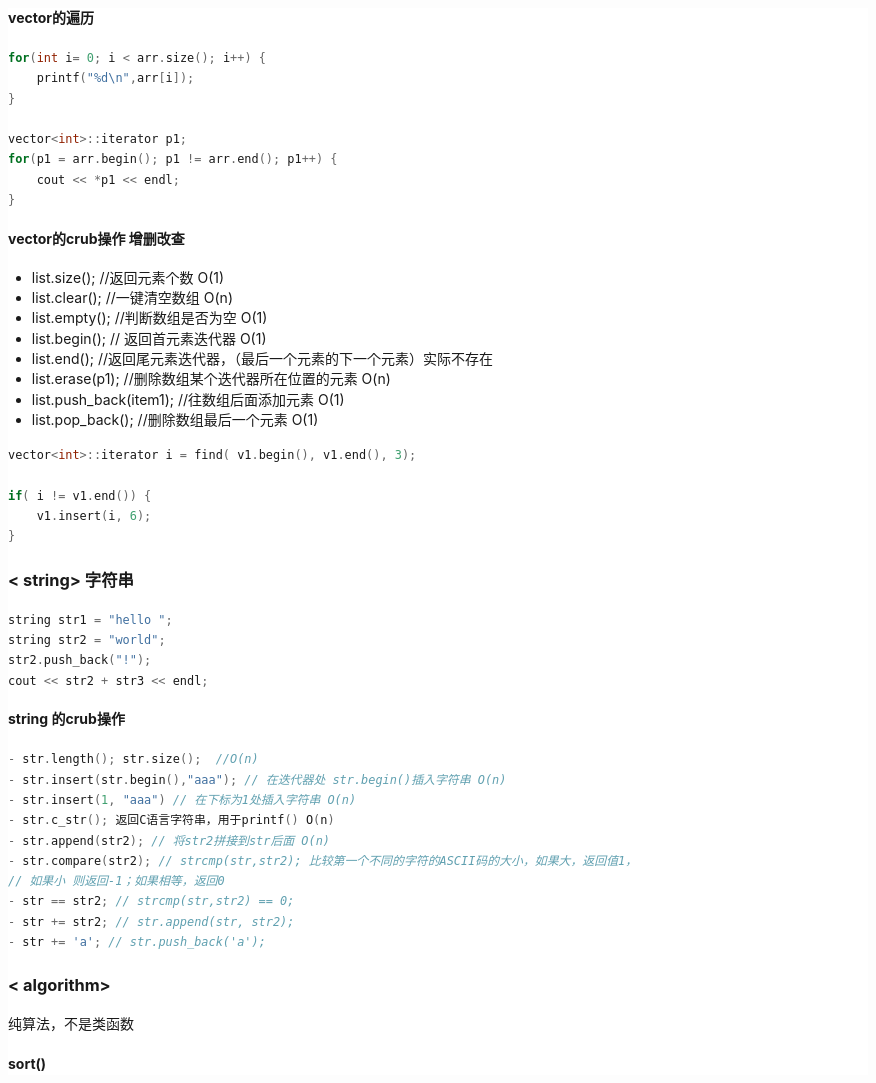 ```c++
```
#### vector的遍历
```c++
for(int i= 0; i < arr.size(); i++) {
    printf("%d\n",arr[i]);
}

vector<int>::iterator p1;
for(p1 = arr.begin(); p1 != arr.end(); p1++) {
    cout << *p1 << endl;
}
```

#### vector的crub操作 增删改查
- list.size(); //返回元素个数 O(1)
- list.clear(); //一键清空数组 O(n)
- list.empty(); //判断数组是否为空 O(1)
- list.begin(); // 返回首元素迭代器 O(1)
- list.end(); //返回尾元素迭代器，（最后一个元素的下一个元素）实际不存在
- list.erase(p1); //删除数组某个迭代器所在位置的元素 O(n)
- list.push_back(item1); //往数组后面添加元素 O(1)
- list.pop_back(); //删除数组最后一个元素 O(1)
```c++
vector<int>::iterator i = find( v1.begin(), v1.end(), 3);

if( i != v1.end()) {
    v1.insert(i, 6);  
}
```
### < string> 字符串
```c++
string str1 = "hello ";
string str2 = "world"; 
str2.push_back("!");
cout << str2 + str3 << endl;
```

#### string 的crub操作
```c++
- str.length(); str.size();  //O(n)
- str.insert(str.begin(),"aaa"); // 在迭代器处 str.begin()插入字符串 O(n)
- str.insert(1, "aaa") // 在下标为1处插入字符串 O(n)
- str.c_str(); 返回C语言字符串，用于printf() O(n)
- str.append(str2); // 将str2拼接到str后面 O(n)
- str.compare(str2); // strcmp(str,str2); 比较第一个不同的字符的ASCII码的大小，如果大，返回值1，
// 如果小 则返回-1；如果相等，返回0
- str == str2; // strcmp(str,str2) == 0;
- str += str2; // str.append(str, str2);
- str += 'a'; // str.push_back('a');
```

### < algorithm>
纯算法，不是类函数
#### sort()
